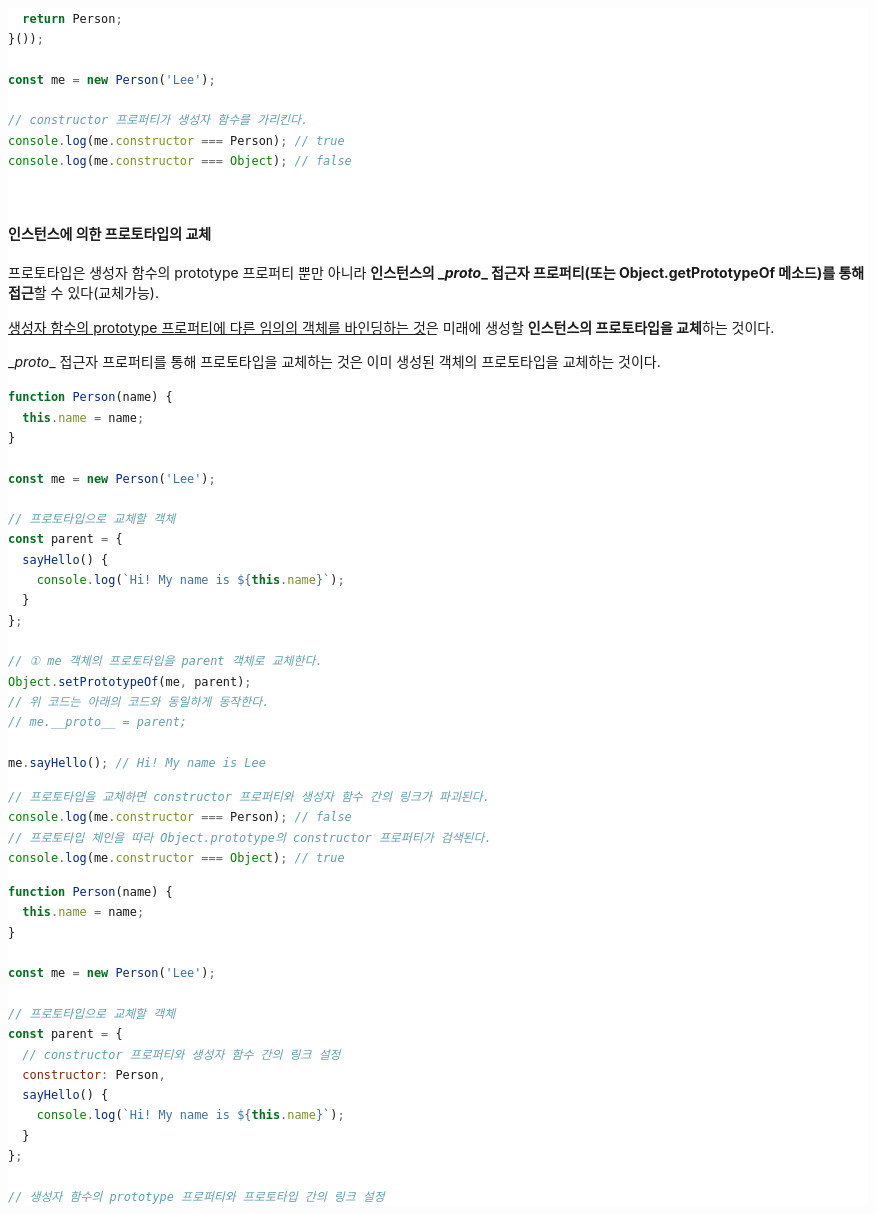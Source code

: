 ``` javascript
  return Person;
}());

const me = new Person('Lee');

// constructor 프로퍼티가 생성자 함수를 가리킨다.
console.log(me.constructor === Person); // true
console.log(me.constructor === Object); // false
```

</br>

#### 인스턴스에 의한 프로토타입의 교체

프로토타입은 생성자 함수의 prototype 프로퍼티 뿐만 아니라 **인스턴스의 \__proto__ 접근자 프로퍼티(또는 Object.getPrototypeOf 메소드)를 통해 접근**할 수 있다(교체가능).

<u>생성자 함수의 prototype 프로퍼티에 다른 임의의 객체를 바인딩하는 것</u>은 미래에 생성할 **인스턴스의 프로토타입을 교체**하는 것이다.  

\__proto__ 접근자 프로퍼티를 통해 프로토타입을 교체하는 것은 이미 생성된 객체의 프로토타입을 교체하는 것이다. 

``` javascript
function Person(name) {
  this.name = name;
}

const me = new Person('Lee');

// 프로토타입으로 교체할 객체
const parent = {
  sayHello() {
    console.log(`Hi! My name is ${this.name}`);
  }
};

// ① me 객체의 프로토타입을 parent 객체로 교체한다.
Object.setPrototypeOf(me, parent);
// 위 코드는 아래의 코드와 동일하게 동작한다.
// me.__proto__ = parent;

me.sayHello(); // Hi! My name is Lee
```

``` javascript
// 프로토타입을 교체하면 constructor 프로퍼티와 생성자 함수 간의 링크가 파괴된다.
console.log(me.constructor === Person); // false
// 프로토타입 체인을 따라 Object.prototype의 constructor 프로퍼티가 검색된다.
console.log(me.constructor === Object); // true
```

``` javascript
function Person(name) {
  this.name = name;
}

const me = new Person('Lee');

// 프로토타입으로 교체할 객체
const parent = {
  // constructor 프로퍼티와 생성자 함수 간의 링크 설정
  constructor: Person,
  sayHello() {
    console.log(`Hi! My name is ${this.name}`);
  }
};

// 생성자 함수의 prototype 프로퍼티와 프로토타입 간의 링크 설정
```